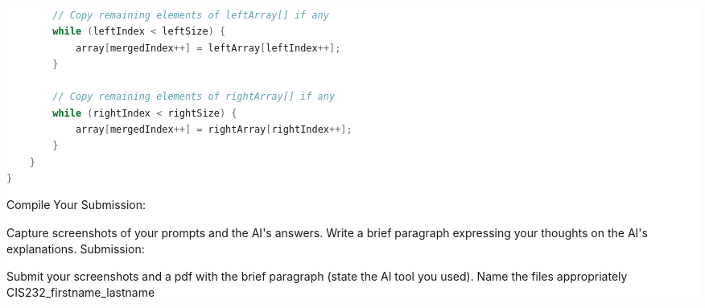 ```java
        // Copy remaining elements of leftArray[] if any
        while (leftIndex < leftSize) {
            array[mergedIndex++] = leftArray[leftIndex++];
        }

        // Copy remaining elements of rightArray[] if any
        while (rightIndex < rightSize) {
            array[mergedIndex++] = rightArray[rightIndex++];
        }
    }
}
```

Compile Your Submission:

Capture screenshots of your prompts and the AI's answers.
Write a brief paragraph expressing your thoughts on the AI's explanations.
Submission:

Submit your screenshots and a pdf with the brief paragraph (state the AI tool you used). Name the files appropriately CIS232_firstname_lastname




